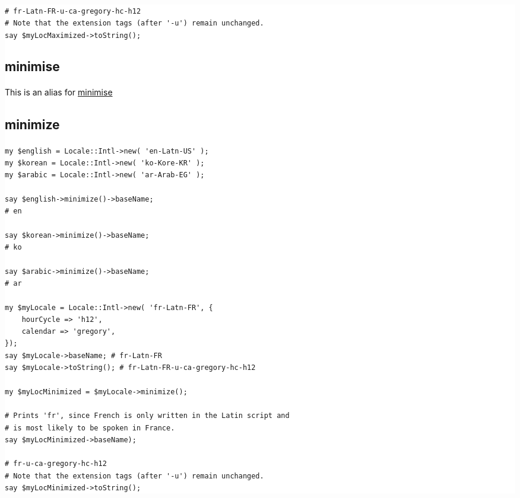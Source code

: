     # fr-Latn-FR-u-ca-gregory-hc-h12
    # Note that the extension tags (after '-u') remain unchanged.
    say $myLocMaximized->toString();

## minimise

This is an alias for [minimise](#minimise)

## minimize

    my $english = Locale::Intl->new( 'en-Latn-US' );
    my $korean = Locale::Intl->new( 'ko-Kore-KR' );
    my $arabic = Locale::Intl->new( 'ar-Arab-EG' );

    say $english->minimize()->baseName;
    # en

    say $korean->minimize()->baseName;
    # ko

    say $arabic->minimize()->baseName;
    # ar

    my $myLocale = Locale::Intl->new( 'fr-Latn-FR', {
        hourCycle => 'h12',
        calendar => 'gregory',
    });
    say $myLocale->baseName; # fr-Latn-FR
    say $myLocale->toString(); # fr-Latn-FR-u-ca-gregory-hc-h12

    my $myLocMinimized = $myLocale->minimize();

    # Prints 'fr', since French is only written in the Latin script and
    # is most likely to be spoken in France.
    say $myLocMinimized->baseName);

    # fr-u-ca-gregory-hc-h12
    # Note that the extension tags (after '-u') remain unchanged.
    say $myLocMinimized->toString();
